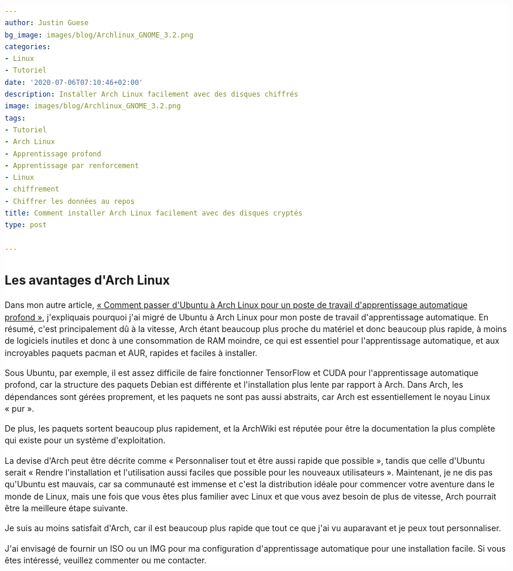 ```yaml
---
author: Justin Guese
bg_image: images/blog/Archlinux_GNOME_3.2.png
categories:
- Linux
- Tutoriel
date: '2020-07-06T07:10:46+02:00'
description: Installer Arch Linux facilement avec des disques chiffrés
image: images/blog/Archlinux_GNOME_3.2.png
tags:
- Tutoriel
- Arch Linux
- Apprentissage profond
- Apprentissage par renforcement
- Linux
- chiffrement
- Chiffrer les données au repos
title: Comment installer Arch Linux facilement avec des disques cryptés
type: post

---
```

## Les avantages d'Arch Linux

Dans mon autre article, [« Comment passer d'Ubuntu à Arch Linux pour un poste de travail d'apprentissage automatique profond »](//www.datafortress.cloud/blog/howto-arch-linux-deeplearning-workstation/), j'expliquais pourquoi j'ai migré de Ubuntu à Arch Linux pour mon poste de travail d'apprentissage automatique. En résumé, c'est principalement dû à la vitesse, Arch étant beaucoup plus proche du matériel et donc beaucoup plus rapide, à moins de logiciels inutiles et donc à une consommation de RAM moindre, ce qui est essentiel pour l'apprentissage automatique, et aux incroyables paquets pacman et AUR, rapides et faciles à installer.

Sous Ubuntu, par exemple, il est assez difficile de faire fonctionner TensorFlow et CUDA pour l'apprentissage automatique profond, car la structure des paquets Debian est différente et l'installation plus lente par rapport à Arch. Dans Arch, les dépendances sont gérées proprement, et les paquets ne sont pas aussi abstraits, car Arch est essentiellement le noyau Linux « pur ».

De plus, les paquets sortent beaucoup plus rapidement, et la ArchWiki est réputée pour être la documentation la plus complète qui existe pour un système d'exploitation.

La devise d'Arch peut être décrite comme « Personnaliser tout et être aussi rapide que possible », tandis que celle d'Ubuntu serait « Rendre l'installation et l'utilisation aussi faciles que possible pour les nouveaux utilisateurs ». Maintenant, je ne dis pas qu'Ubuntu est mauvais, car sa communauté est immense et c'est la distribution idéale pour commencer votre aventure dans le monde de Linux, mais une fois que vous êtes plus familier avec Linux et que vous avez besoin de plus de vitesse, Arch pourrait être la meilleure étape suivante.

Je suis au moins satisfait d'Arch, car il est beaucoup plus rapide que tout ce que j'ai vu auparavant et je peux tout personnaliser.

J'ai envisagé de fournir un ISO ou un IMG pour ma configuration d'apprentissage automatique pour une installation facile. Si vous êtes intéressé, veuillez commenter ou me contacter.
